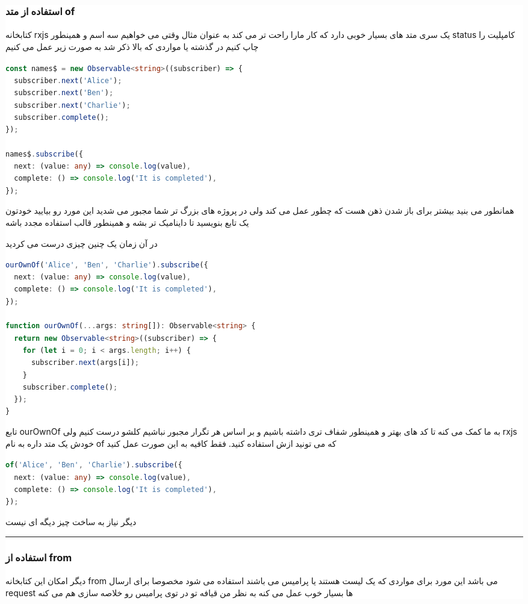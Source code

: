 ### استفاده از متد of
کتابخانه rxjs یک سری متد های بسیار خوبی دارد که کار مارا راحت تر می کند به عنوان مثال وقتی می خواهیم سه اسم و همینطور status کامپلیت را چاپ کنیم در گذشته یا مواردی که بالا ذکر شد به صورت زیر عمل می کنیم

```ts
const names$ = new Observable<string>((subscriber) => {
  subscriber.next('Alice');
  subscriber.next('Ben');
  subscriber.next('Charlie');
  subscriber.complete();
});

names$.subscribe({
  next: (value: any) => console.log(value),
  complete: () => console.log('It is completed'),
});
```
همانطور می بنید بیشتر برای باز شدن ذهن هست که چطور عمل می کند ولی در پروژه های بزرگ تر شما مجبور می شدید این مورد رو بیایید خودتون یک تابع بنویسید تا داینامیک تر بشه و همینطور قالب استفاده مجدد باشه

در آن زمان یک چنین چیزی درست می کردید
```ts
ourOwnOf('Alice', 'Ben', 'Charlie').subscribe({
  next: (value: any) => console.log(value),
  complete: () => console.log('It is completed'),
});

function ourOwnOf(...args: string[]): Observable<string> {
  return new Observable<string>((subscriber) => {
    for (let i = 0; i < args.length; i++) {
      subscriber.next(args[i]);
    }
    subscriber.complete();
  });
}
```
تابع ourOwnOf به ما کمک می کنه تا کد های بهتر و همینطور شفاف تری داشته باشیم و بر اساس هر تگرار مجبور نباشیم کلشو درست کنیم ولی rxjs خودش یک متد داره به نام of  که می تونید ازش استفاده کنید. فقط کافیه به این صورت عمل کنید
```ts
of('Alice', 'Ben', 'Charlie').subscribe({
  next: (value: any) => console.log(value),
  complete: () => console.log('It is completed'),
});
```
دیگر نیاز به ساخت چیز دیگه ای نیست

---
### استفاده از from
دیگر امکان این کتابخانه from می باشد این مورد برای مواردی که یک لیست هستند یا پرامیس می باشند استفاده می شود مخصوصا برای ارسال request ها بسیار خوب عمل می کنه به نظر من قیافه تو در توی پرامیس رو خلاصه سازی هم می کنه
